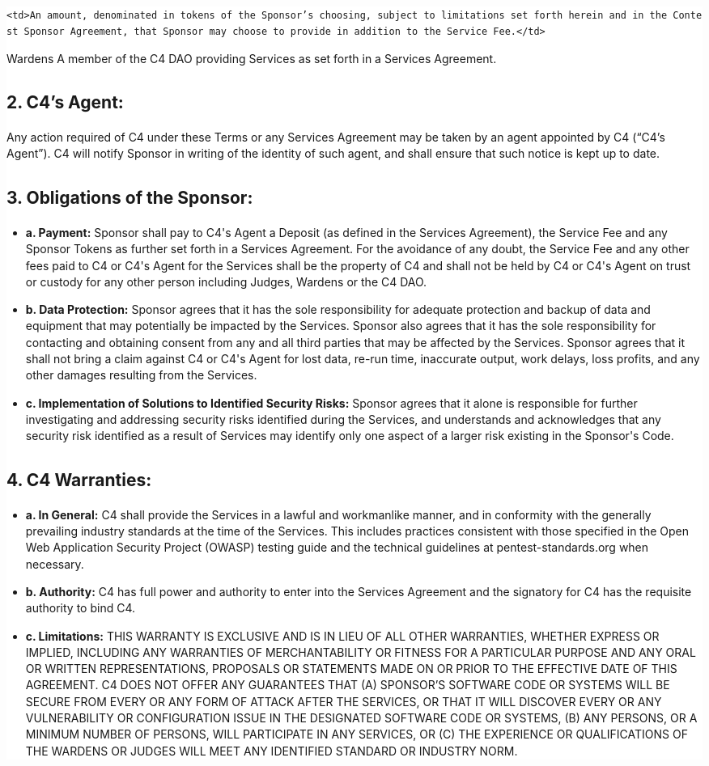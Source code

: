    <td>An amount, denominated in tokens of the Sponsor’s choosing, subject to limitations set forth herein and in the Contest Sponsor Agreement, that Sponsor may choose to provide in addition to the Service Fee.</td>
  </tr>
  <tr>
    <td>Wardens</td>
    <td>A member of the C4 DAO providing Services as set forth in a Services Agreement.</td>
  </tr>
</table>

## 2. C4’s Agent:

Any action required of C4 under these Terms or any Services Agreement may be taken by an agent appointed by C4 (“C4’s Agent”). C4 will notify Sponsor in writing of the identity of such agent, and shall ensure that such notice is kept up to date.

## 3. Obligations of the Sponsor:

- **a. Payment:** Sponsor shall pay to C4's Agent a Deposit (as defined in the Services Agreement), the Service Fee and any Sponsor Tokens as further set forth in a Services Agreement. For the avoidance of any doubt, the Service Fee and any other fees paid to C4 or C4's Agent for the Services shall be the property of C4 and shall not be held by C4 or C4's Agent on trust or custody for any other person including Judges, Wardens or the C4 DAO.

- **b. Data Protection:** Sponsor agrees that it has the sole responsibility for adequate protection and backup of data and equipment that may potentially be impacted by the Services. Sponsor also agrees that it has the sole responsibility for contacting and obtaining consent from any and all third parties that may be affected by the Services. Sponsor agrees that it shall not bring a claim against C4 or C4's Agent for lost data, re-run time, inaccurate output, work delays, loss profits, and any other damages resulting from the Services.

- **c. Implementation of Solutions to Identified Security Risks:** Sponsor agrees that it alone is responsible for further investigating and addressing security risks identified during the Services, and understands and acknowledges that any security risk identified as a result of Services may identify only one aspect of a larger risk existing in the Sponsor's Code.

## 4. C4 Warranties:

- **a. In General:** C4 shall provide the Services in a lawful and workmanlike manner, and in conformity with the generally prevailing industry standards at the time of the Services. This includes practices consistent with those specified in the Open Web Application Security Project (OWASP) testing guide and the technical guidelines at pentest-standards.org when necessary.

- **b. Authority:** C4 has full power and authority to enter into the Services Agreement and the signatory for C4 has the requisite authority to bind C4.

- **c. Limitations:** THIS WARRANTY IS EXCLUSIVE AND IS IN LIEU OF ALL OTHER WARRANTIES, WHETHER EXPRESS OR IMPLIED, INCLUDING ANY WARRANTIES OF MERCHANTABILITY OR FITNESS FOR A PARTICULAR PURPOSE AND ANY ORAL OR WRITTEN REPRESENTATIONS, PROPOSALS OR STATEMENTS MADE ON OR PRIOR TO THE EFFECTIVE DATE OF THIS AGREEMENT. C4 DOES NOT OFFER ANY GUARANTEES THAT (A) SPONSOR’S SOFTWARE CODE OR SYSTEMS WILL BE SECURE FROM EVERY OR ANY FORM OF ATTACK AFTER THE SERVICES, OR THAT IT WILL DISCOVER EVERY OR ANY VULNERABILITY OR CONFIGURATION ISSUE IN THE DESIGNATED SOFTWARE CODE OR SYSTEMS, (B) ANY PERSONS, OR A MINIMUM NUMBER OF PERSONS, WILL PARTICIPATE IN ANY SERVICES, OR (C) THE EXPERIENCE OR QUALIFICATIONS OF THE WARDENS OR JUDGES WILL MEET ANY IDENTIFIED STANDARD OR INDUSTRY NORM.
